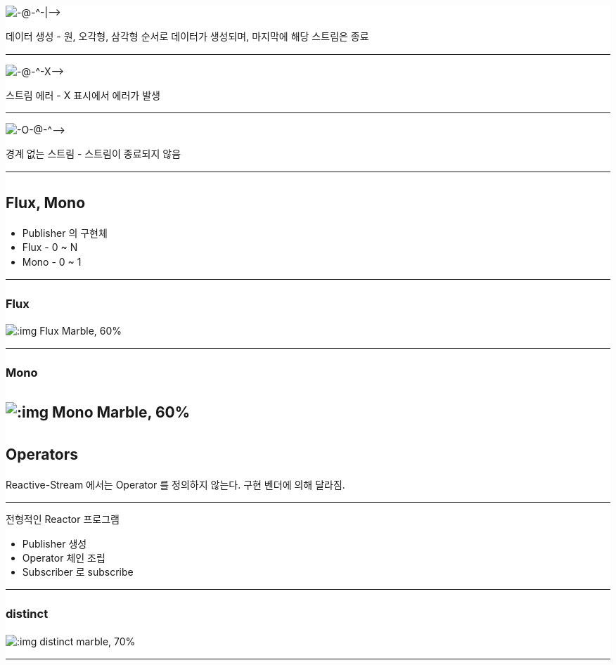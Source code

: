 ![-@-^-|-->](https://miro.medium.com/max/537/1*b-7_jU--CKfTkZ3hL66U6Q.png)

데이터 생성 - 원, 오각형, 삼각형 순서로 데이터가 생성되며, 마지막에 해당 스트림은 종료

---

![-@-^-X-->](https://miro.medium.com/max/540/1*DxXNdInXrcKT0Jg3WdGafQ.png)

스트림 에러 - X 표시에서 에러가 발생

---
![-O-@-^-->](https://miro.medium.com/max/537/1*WrctZLIzj2Ptr5qrfHlW4g.png)

경계 없는 스트림 - 스트림이 종료되지 않음

---
## Flux, Mono

* Publisher<T> 의 구현체
* Flux<T> - 0 ~ N
* Mono<T> - 0 ~ 1

---
### Flux

![:img Flux Marble, 60%](https://projectreactor.io/docs/core/release/api/reactor/core/publisher/doc-files/marbles/flux.svg)

---
### Mono

![:img Mono Marble, 60%](https://projectreactor.io/docs/core/release/api/reactor/core/publisher/doc-files/marbles/mono.svg)
---

## Operators

Reactive-Stream 에서는 Operator 를 정의하지 않는다. 구현 벤더에 의해 달라짐.

---

전형적인 Reactor 프로그램

* Publisher 생성
* Operator 체인 조립
* Subscriber 로 subscribe


---
### distinct

![:img distinct marble, 70%](https://projectreactor.io/docs/core/release/api/reactor/core/publisher/doc-files/marbles/distinct.svg)

---